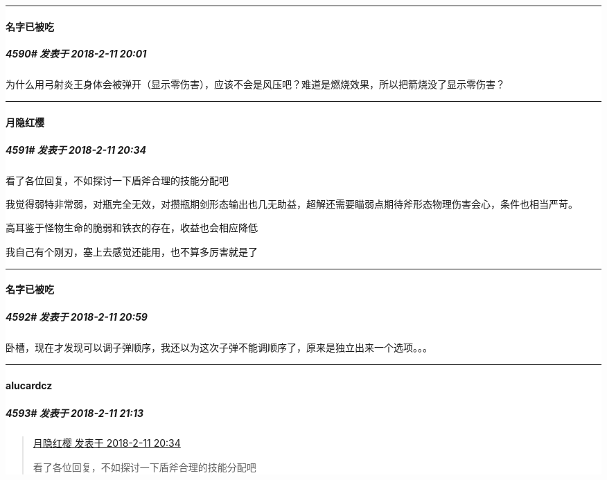 




-----

####  名字已被吃  
##### 4590#       发表于 2018-2-11 20:01




为什么用弓射炎王身体会被弹开（显示零伤害），应该不会是风压吧？难道是燃烧效果，所以把箭烧没了显示零伤害？







-----

####  月隐红樱  
##### 4591#       发表于 2018-2-11 20:34




看了各位回复，不如探讨一下盾斧合理的技能分配吧

我觉得弱特非常弱，对瓶完全无效，对攒瓶期剑形态输出也几无助益，超解还需要瞄弱点期待斧形态物理伤害会心，条件也相当严苛。

高耳鉴于怪物生命的脆弱和铁衣的存在，收益也会相应降低

我自己有个刚刃，塞上去感觉还能用，也不算多厉害就是了







-----

####  名字已被吃  
##### 4592#       发表于 2018-2-11 20:59




卧槽，现在才发现可以调子弹顺序，我还以为这次子弹不能调顺序了，原来是独立出来一个选项。。。







-----

####  alucardcz  
##### 4593#       发表于 2018-2-11 21:13



<blockquote><a href="httphttps://bbs.saraba1st.com/2b/forum.php?mod=redirect&amp;goto=findpost&amp;pid=38532720&amp;ptid=1515235" target="_blank">月隐红樱 发表于 2018-2-11 20:34</a>

看了各位回复，不如探讨一下盾斧合理的技能分配吧
